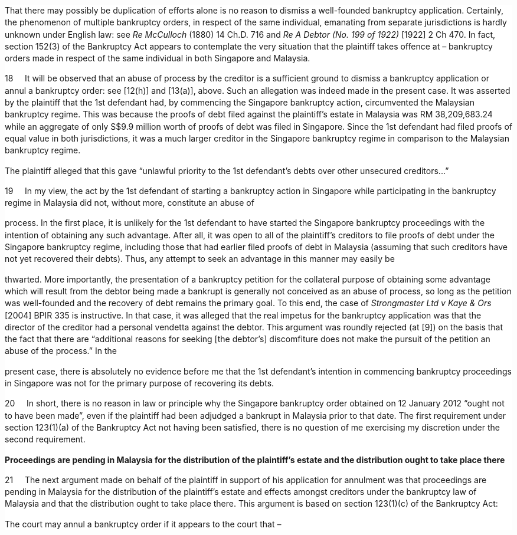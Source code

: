 That there may possibly be duplication of efforts alone is no reason to dismiss a well-founded bankruptcy application. Certainly, the phenomenon of multiple bankruptcy orders, in respect of the same individual, emanating from separate jurisdictions is hardly unknown under English law: see _Re McCulloch_ (1880) 14 Ch.D. 716 and _Re A Debtor (No. 199 of 1922)_ [1922] 2 Ch 470. In fact, section 152(3) of the Bankruptcy Act appears to contemplate the very situation that the plaintiff takes offence at – bankruptcy orders made in respect of the same individual in both Singapore and Malaysia. 

18     It will be observed that an abuse of process by the creditor is a sufficient ground to dismiss a bankruptcy application or annul a bankruptcy order: see [12(h)] and [13(a)], above. Such an allegation was indeed made in the present case. It was asserted by the plaintiff that the 1st defendant had, by commencing the Singapore bankruptcy action, circumvented the Malaysian bankruptcy regime. This was because the proofs of debt filed against the plaintiff’s estate in Malaysia was RM 38,209,683.24 while an aggregate of only S$9.9 million worth of proofs of debt was filed in Singapore. Since the 1st defendant had filed proofs of equal value in both jurisdictions, it was a much larger creditor in the Singapore bankruptcy regime in comparison to the Malaysian bankruptcy regime. 

The plaintiff alleged that this gave “unlawful priority to the 1st defendant’s debts over other unsecured creditors...” 

19     In my view, the act by the 1st defendant of starting a bankruptcy action in Singapore while participating in the bankruptcy regime in Malaysia did not, without more, constitute an abuse of 

process. In the first place, it is unlikely for the 1st defendant to have started the Singapore bankruptcy proceedings with the intention of obtaining any such advantage. After all, it was open to all of the plaintiff’s creditors to file proofs of debt under the Singapore bankruptcy regime, including those that had earlier filed proofs of debt in Malaysia (assuming that such creditors have not yet recovered their debts). Thus, any attempt to seek an advantage in this manner may easily be 


thwarted. More importantly, the presentation of a bankruptcy petition for the collateral purpose of obtaining some advantage which will result from the debtor being made a bankrupt is generally not conceived as an abuse of process, so long as the petition was well-founded and the recovery of debt remains the primary goal. To this end, the case of _Strongmaster Ltd v Kaye & Ors_ [2004] BPIR 335 is instructive. In that case, it was alleged that the real impetus for the bankruptcy application was that the director of the creditor had a personal vendetta against the debtor. This argument was roundly rejected (at [9]) on the basis that the fact that there are “additional reasons for seeking [the debtor’s] discomfiture does not make the pursuit of the petition an abuse of the process.” In the 

present case, there is absolutely no evidence before me that the 1st defendant’s intention in commencing bankruptcy proceedings in Singapore was not for the primary purpose of recovering its debts. 

20     In short, there is no reason in law or principle why the Singapore bankruptcy order obtained on 12 January 2012 “ought not to have been made”, even if the plaintiff had been adjudged a bankrupt in Malaysia prior to that date. The first requirement under section 123(1)(a) of the Bankruptcy Act not having been satisfied, there is no question of me exercising my discretion under the second requirement. 

**Proceedings are pending in Malaysia for the distribution of the plaintiff’s estate and the distribution ought to take place there** 

21     The next argument made on behalf of the plaintiff in support of his application for annulment was that proceedings are pending in Malaysia for the distribution of the plaintiff’s estate and effects amongst creditors under the bankruptcy law of Malaysia and that the distribution ought to take place there. This argument is based on section 123(1)(c) of the Bankruptcy Act: 

 The court may annul a bankruptcy order if it appears to the court that – 
